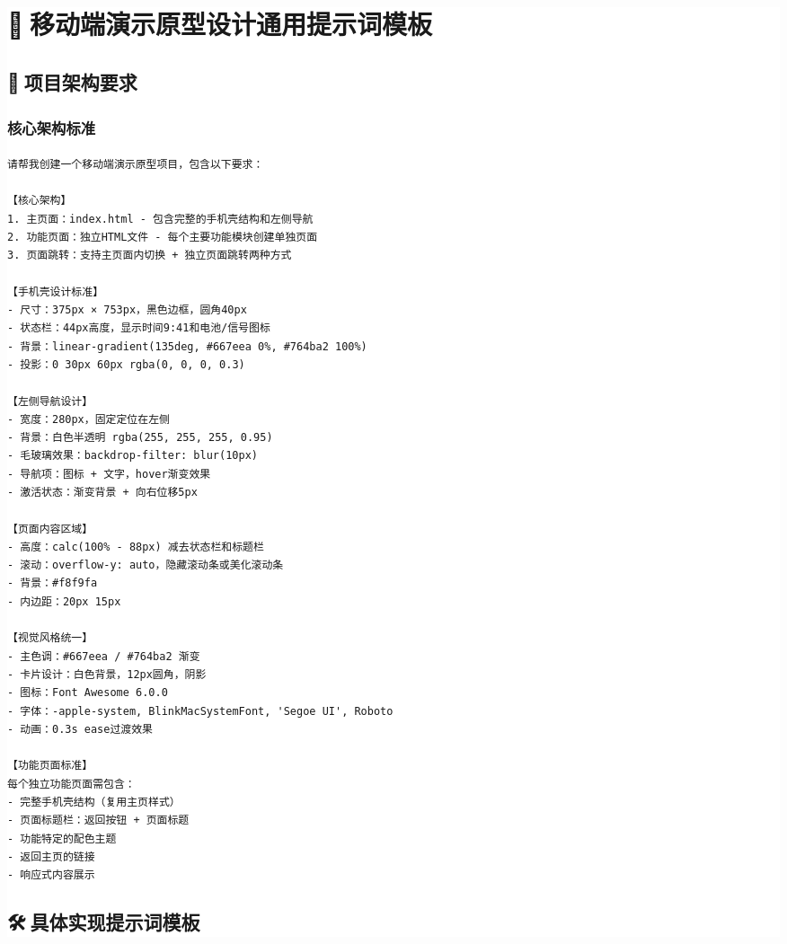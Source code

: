 # 📱 移动端演示原型设计通用提示词模板

## 🎯 项目架构要求

### 核心架构标准
```
请帮我创建一个移动端演示原型项目，包含以下要求：

【核心架构】
1. 主页面：index.html - 包含完整的手机壳结构和左侧导航
2. 功能页面：独立HTML文件 - 每个主要功能模块创建单独页面
3. 页面跳转：支持主页面内切换 + 独立页面跳转两种方式

【手机壳设计标准】
- 尺寸：375px × 753px，黑色边框，圆角40px
- 状态栏：44px高度，显示时间9:41和电池/信号图标
- 背景：linear-gradient(135deg, #667eea 0%, #764ba2 100%)
- 投影：0 30px 60px rgba(0, 0, 0, 0.3)

【左侧导航设计】
- 宽度：280px，固定定位在左侧
- 背景：白色半透明 rgba(255, 255, 255, 0.95)
- 毛玻璃效果：backdrop-filter: blur(10px)
- 导航项：图标 + 文字，hover渐变效果
- 激活状态：渐变背景 + 向右位移5px

【页面内容区域】
- 高度：calc(100% - 88px) 减去状态栏和标题栏
- 滚动：overflow-y: auto，隐藏滚动条或美化滚动条
- 背景：#f8f9fa
- 内边距：20px 15px

【视觉风格统一】
- 主色调：#667eea / #764ba2 渐变
- 卡片设计：白色背景，12px圆角，阴影
- 图标：Font Awesome 6.0.0
- 字体：-apple-system, BlinkMacSystemFont, 'Segoe UI', Roboto
- 动画：0.3s ease过渡效果

【功能页面标准】
每个独立功能页面需包含：
- 完整手机壳结构（复用主页样式）
- 页面标题栏：返回按钮 + 页面标题
- 功能特定的配色主题
- 返回主页的链接
- 响应式内容展示
```

## 🛠️ 具体实现提示词模板
